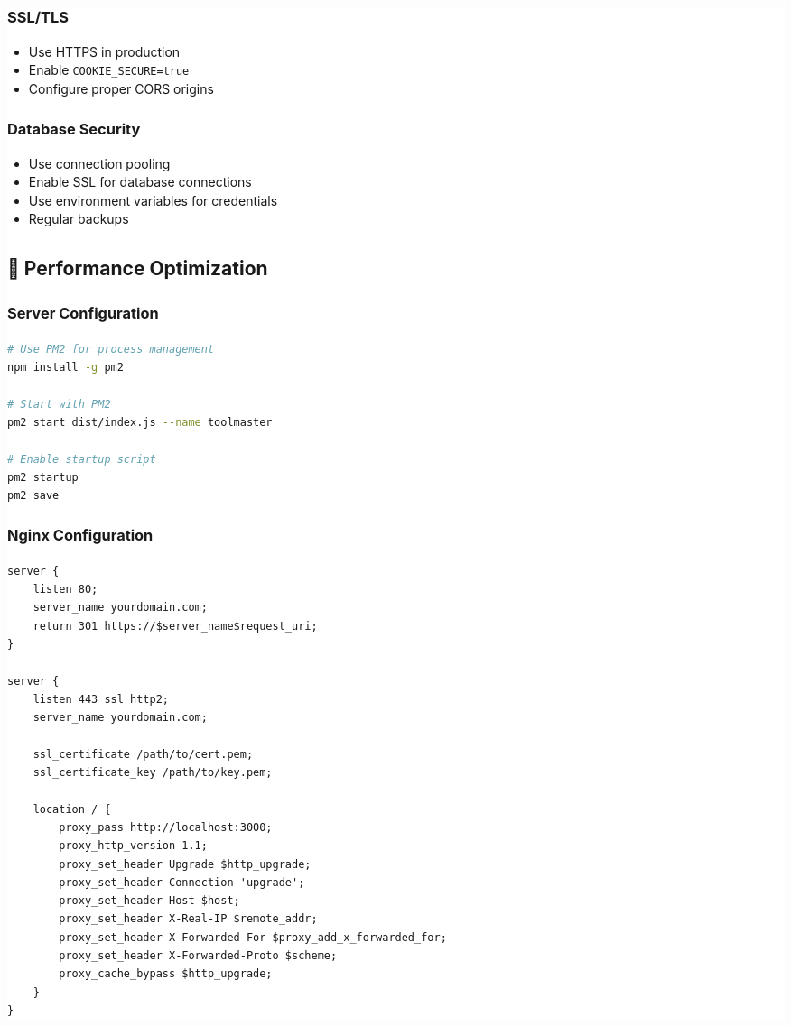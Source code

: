### SSL/TLS
- Use HTTPS in production
- Enable `COOKIE_SECURE=true`
- Configure proper CORS origins

### Database Security
- Use connection pooling
- Enable SSL for database connections
- Use environment variables for credentials
- Regular backups

## 🔧 Performance Optimization

### Server Configuration
```bash
# Use PM2 for process management
npm install -g pm2

# Start with PM2
pm2 start dist/index.js --name toolmaster

# Enable startup script
pm2 startup
pm2 save
```

### Nginx Configuration
```nginx
server {
    listen 80;
    server_name yourdomain.com;
    return 301 https://$server_name$request_uri;
}

server {
    listen 443 ssl http2;
    server_name yourdomain.com;
    
    ssl_certificate /path/to/cert.pem;
    ssl_certificate_key /path/to/key.pem;
    
    location / {
        proxy_pass http://localhost:3000;
        proxy_http_version 1.1;
        proxy_set_header Upgrade $http_upgrade;
        proxy_set_header Connection 'upgrade';
        proxy_set_header Host $host;
        proxy_set_header X-Real-IP $remote_addr;
        proxy_set_header X-Forwarded-For $proxy_add_x_forwarded_for;
        proxy_set_header X-Forwarded-Proto $scheme;
        proxy_cache_bypass $http_upgrade;
    }
}
```
